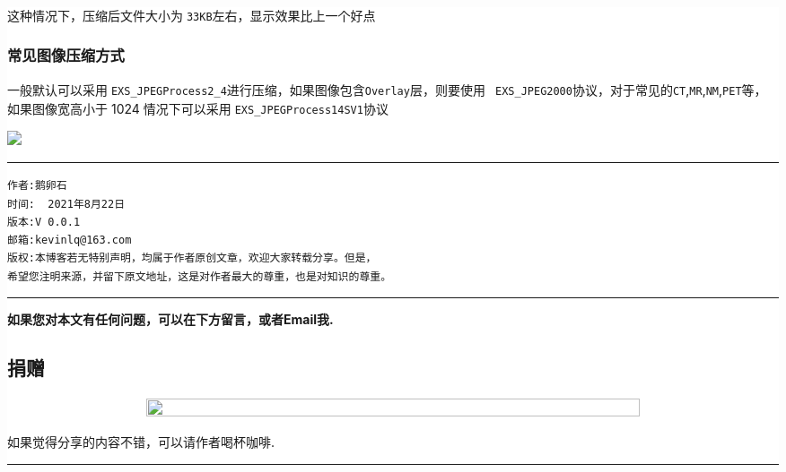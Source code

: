这种情况下，压缩后文件大小为 `33KB`左右，显示效果比上一个好点


### 常见图像压缩方式

一般默认可以采用 `EXS_JPEGProcess2_4`进行压缩，如果图像包含`Overlay`层，则要使用 `
EXS_JPEG2000`协议，对于常见的`CT`,`MR`,`NM`,`PET`等，如果图像宽高小于 1024 情况下可以采用 `EXS_JPEGProcess14SV1`协议

![](https://gitee.com/devstone/imageBed/raw/master/images/20210208103826.png)


******

    作者:鹅卵石
    时间:  2021年8月22日
    版本:V 0.0.1
    邮箱:kevinlq@163.com
	版权:本博客若无特别声明，均属于作者原创文章，欢迎大家转载分享。但是，
	希望您注明来源，并留下原文地址，这是对作者最大的尊重，也是对知识的尊重。




---

**如果您对本文有任何问题，可以在下方留言，或者Email我.**

## 捐赠

<center>
<img src="/res/img/myCode.png" width="80%" height="80%" />
</center>

如果觉得分享的内容不错，可以请作者喝杯咖啡.

---

